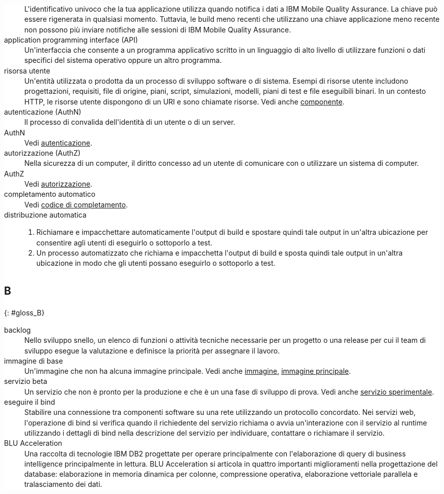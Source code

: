 <dd class="dd">L'identificativo univoco che la tua applicazione utilizza quando notifica i dati a IBM Mobile Quality Assurance. La chiave può essere
rigenerata in qualsiasi momento. Tuttavia, le build meno recenti che
utilizzano una chiave applicazione meno recente non possono più
inviare notifiche alle sessioni di IBM Mobile Quality Assurance.</dd>
<dt class="dt dlterm"><a name="gloss_A__x2000186"></a>application programming interface (API)</dt>
<dd class="dd">Un'interfaccia che consente a un programma applicativo scritto in un
linguaggio di alto livello di utilizzare funzioni o dati specifici del
sistema operativo oppure un altro programma.</dd>
<dt class="dt dlterm"><a name="gloss_A__x2262995"></a>risorsa utente</dt>
<dd class="dd">Un'entità utilizzata o prodotta da un processo di sviluppo software o di sistema. Esempi di risorse utente includono progettazioni, requisiti, file di origine, piani, script,
              simulazioni, modelli, piani di test e file eseguibili binari. In un contesto HTTP,
              le risorse utente dispongono di un URI e sono chiamate risorse. Vedi anche <a class="xref" href="#gloss_C__x2017871">componente</a>.</dd>
<dt class="dt dlterm"><a name="gloss_A__x2014567"></a>autenticazione (AuthN)</dt>
<dd class="dd">Il processo di convalida dell'identità di un utente o di un server.</dd>
<dt class="dt dlterm"><a name="gloss_A__x7470446"></a>AuthN</dt>
<dd class="dd">Vedi <a class="xref" href="#gloss_A__x2014567">autenticazione</a>.</dd>
<dt class="dt dlterm"><a name="gloss_A__x2014653"></a>autorizzazione (AuthZ)</dt>
<dd class="dd">Nella sicurezza di un computer, il diritto concesso ad un utente di comunicare con o utilizzare un sistema di computer.</dd>
<dt class="dt dlterm"><a name="gloss_A__x7470448"></a>AuthZ</dt>
<dd class="dd">Vedi <a class="xref" href="#gloss_A__x2014653">autorizzazione</a>.</dd>
<dt class="dt dlterm"><a name="gloss_A__x7344035"></a>completamento automatico</dt>
<dd class="dd">Vedi <a class="xref" href="#gloss_C__x7344030">codice di completamento</a>.</dd>
<dt class="dt dlterm"><a name="gloss_A__x7494379"></a>distribuzione automatica</dt>
<dd class="dd"><ol class="ol glossnoindent"><li class="li">Richiamare e impacchettare automaticamente l'output di build e spostare quindi tale output in un'altra ubicazione per consentire agli utenti di eseguirlo o sottoporlo a test.</li>
<li class="li">Un processo automatizzato che richiama e impacchetta l'output di build e sposta quindi tale output in un'altra ubicazione in modo che gli utenti possano eseguirlo o sottoporlo a test.</li>
</ol>
</dd>
</dl>

## B
{: #gloss_B}
  
<dl class="dl"><dt class="dt dlterm"><a name="gloss_B__x2315215"></a>backlog</dt>
<dd class="dd">Nello sviluppo snello, un elenco di funzioni o attività tecniche necessarie per un progetto o una release per cui il team di sviluppo esegue la valutazione e definisce la priorità per assegnare il lavoro.</dd>
<dt class="dt dlterm"><a name="gloss_B__x5366487"></a>immagine di base</dt>
<dd class="dd">Un'immagine che non ha alcuna immagine principale. Vedi anche <a class="xref" href="#gloss_I__x2024928">immagine</a>, <a class="xref" href="#gloss_P__x8439210">immagine principale</a>.</dd>
<dt class="dt dlterm"><a name="gloss_B__x7470455"></a>servizio beta</dt>
<dd class="dd">Un servizio che non è pronto per la produzione e che è un una
fase di sviluppo di prova. Vedi anche <a class="xref" href="#gloss_E__x7470450">servizio
sperimentale</a>.</dd>
<dt class="dt dlterm"><a name="gloss_B__x2000361"></a>eseguire il bind</dt>
<dd class="dd">Stabilire una connessione tra componenti software su una rete utilizzando un protocollo concordato. Nei servizi web, l'operazione di bind si verifica quando il richiedente del servizio richiama o avvia un'interazione con il servizio al runtime utilizzando i dettagli di bind nella descrizione del servizio per individuare, contattare o richiamare il servizio.</dd>
<dt class="dt dlterm"><a name="gloss_B__x7470463"></a>BLU Acceleration</dt>
<dd class="dd">Una raccolta di tecnologie IBM DB2 progettate per operare principalmente con l'elaborazione di query di business intelligence principalmente in lettura. BLU Acceleration si articola in quattro importanti miglioramenti nella progettazione del database: elaborazione in memoria dinamica per colonne, compressione operativa, elaborazione vettoriale parallela e tralasciamento dei dati.</dd>